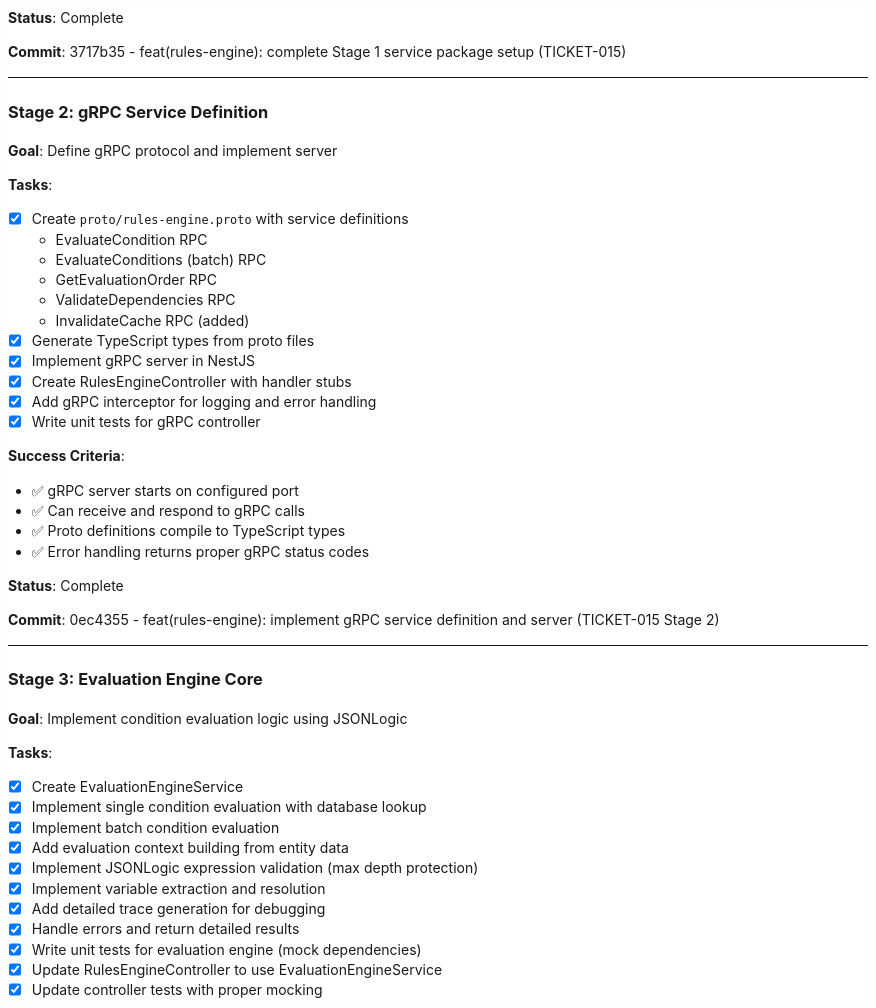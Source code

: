 **Status**: Complete

**Commit**: 3717b35 - feat(rules-engine): complete Stage 1 service package setup (TICKET-015)

---

### Stage 2: gRPC Service Definition

**Goal**: Define gRPC protocol and implement server

**Tasks**:

- [x] Create `proto/rules-engine.proto` with service definitions
  - EvaluateCondition RPC
  - EvaluateConditions (batch) RPC
  - GetEvaluationOrder RPC
  - ValidateDependencies RPC
  - InvalidateCache RPC (added)
- [x] Generate TypeScript types from proto files
- [x] Implement gRPC server in NestJS
- [x] Create RulesEngineController with handler stubs
- [x] Add gRPC interceptor for logging and error handling
- [x] Write unit tests for gRPC controller

**Success Criteria**:

- ✅ gRPC server starts on configured port
- ✅ Can receive and respond to gRPC calls
- ✅ Proto definitions compile to TypeScript types
- ✅ Error handling returns proper gRPC status codes

**Status**: Complete

**Commit**: 0ec4355 - feat(rules-engine): implement gRPC service definition and server (TICKET-015 Stage 2)

---

### Stage 3: Evaluation Engine Core

**Goal**: Implement condition evaluation logic using JSONLogic

**Tasks**:

- [x] Create EvaluationEngineService
- [x] Implement single condition evaluation with database lookup
- [x] Implement batch condition evaluation
- [x] Add evaluation context building from entity data
- [x] Implement JSONLogic expression validation (max depth protection)
- [x] Implement variable extraction and resolution
- [x] Add detailed trace generation for debugging
- [x] Handle errors and return detailed results
- [x] Write unit tests for evaluation engine (mock dependencies)
- [x] Update RulesEngineController to use EvaluationEngineService
- [x] Update controller tests with proper mocking
